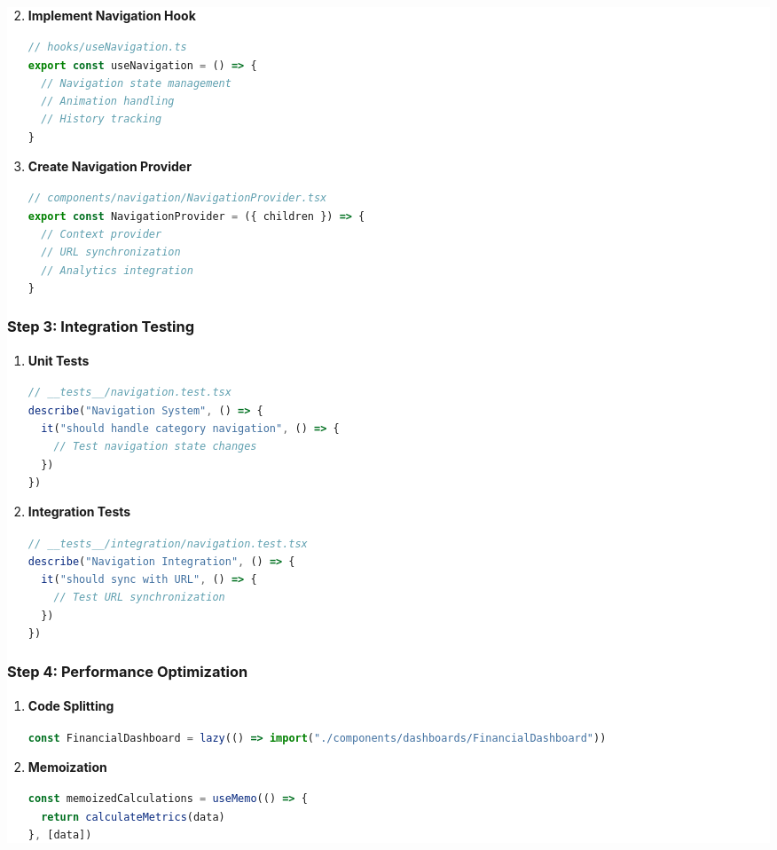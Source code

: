 2. **Implement Navigation Hook**

   ```typescript
   // hooks/useNavigation.ts
   export const useNavigation = () => {
     // Navigation state management
     // Animation handling
     // History tracking
   }
   ```

3. **Create Navigation Provider**
   ```typescript
   // components/navigation/NavigationProvider.tsx
   export const NavigationProvider = ({ children }) => {
     // Context provider
     // URL synchronization
     // Analytics integration
   }
   ```

### Step 3: Integration Testing

1. **Unit Tests**

   ```typescript
   // __tests__/navigation.test.tsx
   describe("Navigation System", () => {
     it("should handle category navigation", () => {
       // Test navigation state changes
     })
   })
   ```

2. **Integration Tests**
   ```typescript
   // __tests__/integration/navigation.test.tsx
   describe("Navigation Integration", () => {
     it("should sync with URL", () => {
       // Test URL synchronization
     })
   })
   ```

### Step 4: Performance Optimization

1. **Code Splitting**

   ```typescript
   const FinancialDashboard = lazy(() => import("./components/dashboards/FinancialDashboard"))
   ```

2. **Memoization**
   ```typescript
   const memoizedCalculations = useMemo(() => {
     return calculateMetrics(data)
   }, [data])
   ```
